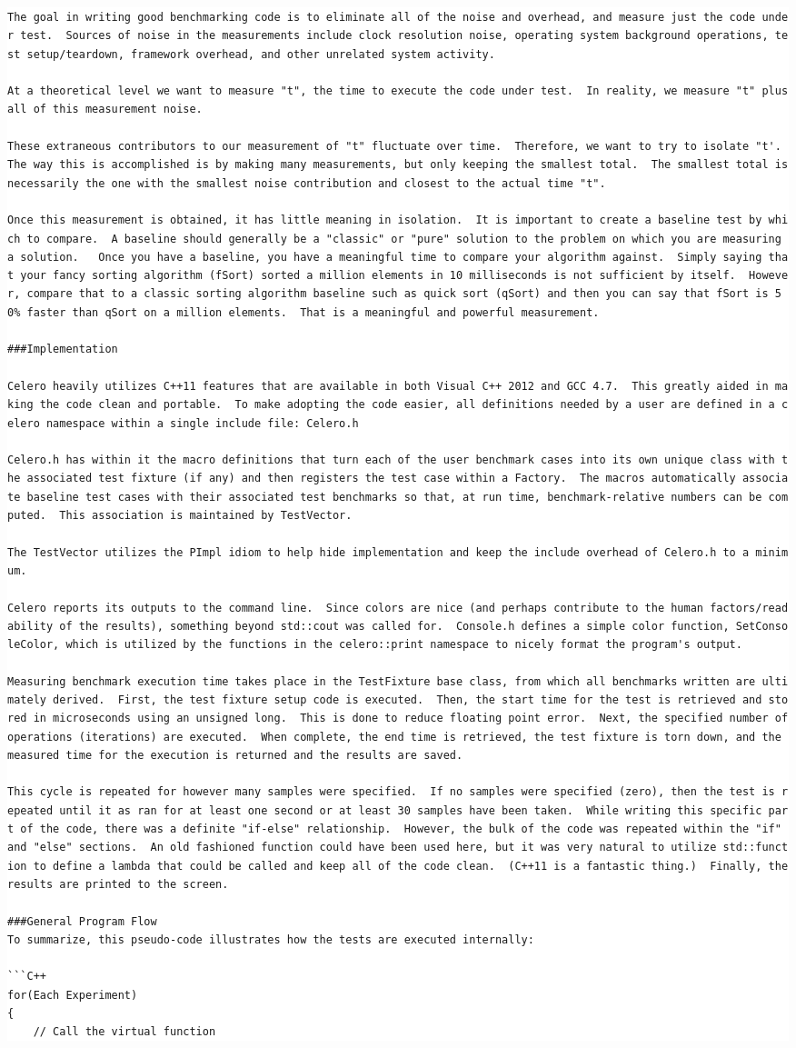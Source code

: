```
The goal in writing good benchmarking code is to eliminate all of the noise and overhead, and measure just the code under test.  Sources of noise in the measurements include clock resolution noise, operating system background operations, test setup/teardown, framework overhead, and other unrelated system activity. 

At a theoretical level we want to measure "t", the time to execute the code under test.  In reality, we measure "t" plus all of this measurement noise.

These extraneous contributors to our measurement of "t" fluctuate over time.  Therefore, we want to try to isolate "t'.  The way this is accomplished is by making many measurements, but only keeping the smallest total.  The smallest total is necessarily the one with the smallest noise contribution and closest to the actual time "t".

Once this measurement is obtained, it has little meaning in isolation.  It is important to create a baseline test by which to compare.  A baseline should generally be a "classic" or "pure" solution to the problem on which you are measuring a solution.   Once you have a baseline, you have a meaningful time to compare your algorithm against.  Simply saying that your fancy sorting algorithm (fSort) sorted a million elements in 10 milliseconds is not sufficient by itself.  However, compare that to a classic sorting algorithm baseline such as quick sort (qSort) and then you can say that fSort is 50% faster than qSort on a million elements.  That is a meaningful and powerful measurement.

###Implementation

Celero heavily utilizes C++11 features that are available in both Visual C++ 2012 and GCC 4.7.  This greatly aided in making the code clean and portable.  To make adopting the code easier, all definitions needed by a user are defined in a celero namespace within a single include file: Celero.h

Celero.h has within it the macro definitions that turn each of the user benchmark cases into its own unique class with the associated test fixture (if any) and then registers the test case within a Factory.  The macros automatically associate baseline test cases with their associated test benchmarks so that, at run time, benchmark-relative numbers can be computed.  This association is maintained by TestVector.

The TestVector utilizes the PImpl idiom to help hide implementation and keep the include overhead of Celero.h to a minimum.

Celero reports its outputs to the command line.  Since colors are nice (and perhaps contribute to the human factors/readability of the results), something beyond std::cout was called for.  Console.h defines a simple color function, SetConsoleColor, which is utilized by the functions in the celero::print namespace to nicely format the program's output.

Measuring benchmark execution time takes place in the TestFixture base class, from which all benchmarks written are ultimately derived.  First, the test fixture setup code is executed.  Then, the start time for the test is retrieved and stored in microseconds using an unsigned long.  This is done to reduce floating point error.  Next, the specified number of operations (iterations) are executed.  When complete, the end time is retrieved, the test fixture is torn down, and the measured time for the execution is returned and the results are saved. 

This cycle is repeated for however many samples were specified.  If no samples were specified (zero), then the test is repeated until it as ran for at least one second or at least 30 samples have been taken.  While writing this specific part of the code, there was a definite "if-else" relationship.  However, the bulk of the code was repeated within the "if" and "else" sections.  An old fashioned function could have been used here, but it was very natural to utilize std::function to define a lambda that could be called and keep all of the code clean.  (C++11 is a fantastic thing.)  Finally, the results are printed to the screen.

###General Program Flow
To summarize, this pseudo-code illustrates how the tests are executed internally:

```C++
for(Each Experiment)
{
	// Call the virtual function
```